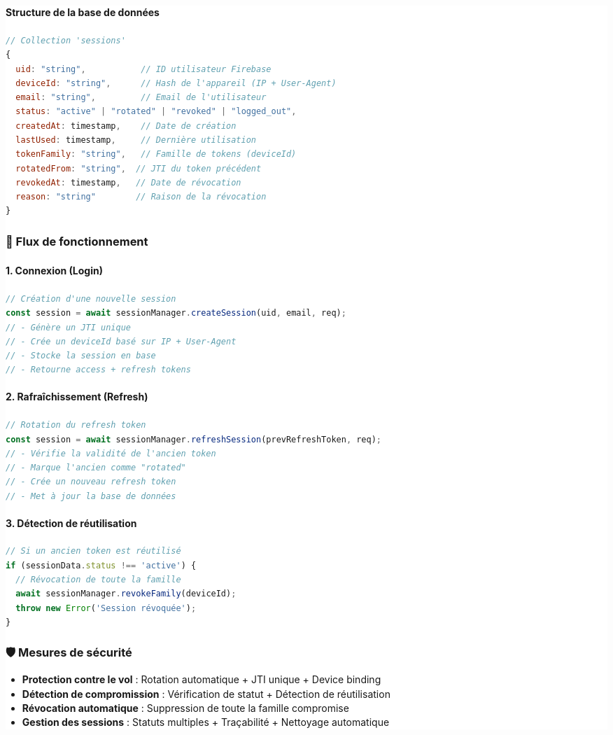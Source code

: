#### Structure de la base de données

```javascript
// Collection 'sessions'
{
  uid: "string",           // ID utilisateur Firebase
  deviceId: "string",      // Hash de l'appareil (IP + User-Agent)
  email: "string",         // Email de l'utilisateur
  status: "active" | "rotated" | "revoked" | "logged_out",
  createdAt: timestamp,    // Date de création
  lastUsed: timestamp,     // Dernière utilisation
  tokenFamily: "string",   // Famille de tokens (deviceId)
  rotatedFrom: "string",  // JTI du token précédent
  revokedAt: timestamp,   // Date de révocation
  reason: "string"        // Raison de la révocation
}
```

### 🔄 Flux de fonctionnement

#### 1. **Connexion (Login)**
```javascript
// Création d'une nouvelle session
const session = await sessionManager.createSession(uid, email, req);
// - Génère un JTI unique
// - Crée un deviceId basé sur IP + User-Agent
// - Stocke la session en base
// - Retourne access + refresh tokens
```

#### 2. **Rafraîchissement (Refresh)**
```javascript
// Rotation du refresh token
const session = await sessionManager.refreshSession(prevRefreshToken, req);
// - Vérifie la validité de l'ancien token
// - Marque l'ancien comme "rotated"
// - Crée un nouveau refresh token
// - Met à jour la base de données
```

#### 3. **Détection de réutilisation**
```javascript
// Si un ancien token est réutilisé
if (sessionData.status !== 'active') {
  // Révocation de toute la famille
  await sessionManager.revokeFamily(deviceId);
  throw new Error('Session révoquée');
}
```

### 🛡️ Mesures de sécurité

- **Protection contre le vol** : Rotation automatique + JTI unique + Device binding
- **Détection de compromission** : Vérification de statut + Détection de réutilisation
- **Révocation automatique** : Suppression de toute la famille compromise
- **Gestion des sessions** : Statuts multiples + Traçabilité + Nettoyage automatique
